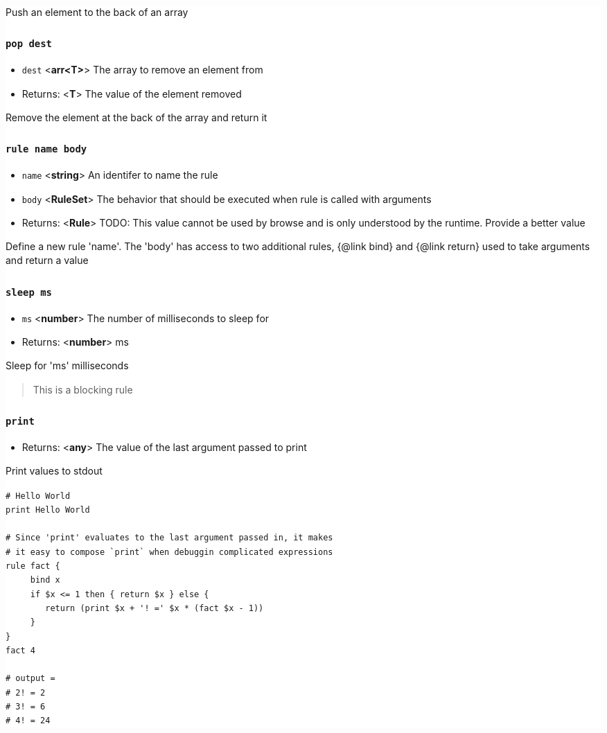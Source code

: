 Push an element to the back of an array

### `pop dest`

- `dest` \<**arr\<T\>**\> The array to remove an element from

- Returns: \<**T**\> The value of the element removed

Remove the element at the back of the array and return it

### `rule name body`

- `name` \<**string**\> An identifer to name the rule

- `body` \<**RuleSet**\> The behavior that should be executed when rule is called with arguments

- Returns: \<**Rule**\> TODO: This value cannot be used by browse and is only understood by the runtime. Provide a better value

Define a new rule 'name'. The 'body' has access to two additional rules, {@link bind} and {@link return} used to take arguments and return a value

### `sleep ms`

- `ms` \<**number**\> The number of milliseconds to sleep for

- Returns: \<**number**\> ms

Sleep for 'ms' milliseconds

> This is a blocking rule

### `print`

- Returns: \<**any**\> The value of the last argument passed to print

Print values to stdout

```
# Hello World
print Hello World

# Since 'print' evaluates to the last argument passed in, it makes
# it easy to compose `print` when debuggin complicated expressions
rule fact {
     bind x
     if $x <= 1 then { return $x } else {
        return (print $x + '! =' $x * (fact $x - 1))
     }
}
fact 4

# output =
# 2! = 2
# 3! = 6
# 4! = 24

```
